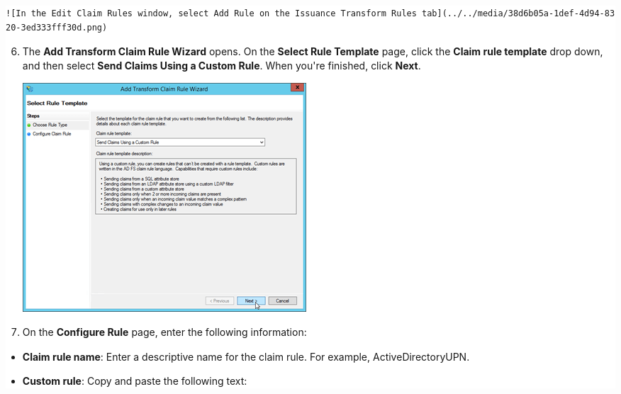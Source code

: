     ![In the Edit Claim Rules window, select Add Rule on the Issuance Transform Rules tab](../../media/38d6b05a-1def-4d94-8320-3ed333fff30d.png)
  
6. The **Add Transform Claim Rule Wizard** opens. On the **Select Rule Template** page, click the **Claim rule template** drop down, and then select **Send Claims Using a Custom Rule**. When you're finished, click **Next**.
 
   ![On the Select Rule Template page in the Add Transform Claim Rule wizard, select Send Claims Using a Custom Rule.](../../media/739487d7-3f57-4568-84d7-cb214d2a31bb.png)
  
7. On the **Configure Rule** page, enter the following information: 
    
  - **Claim rule name**: Enter a descriptive name for the claim rule. For example, ActiveDirectoryUPN.
    
  - **Custom rule**: Copy and paste the following text:
    